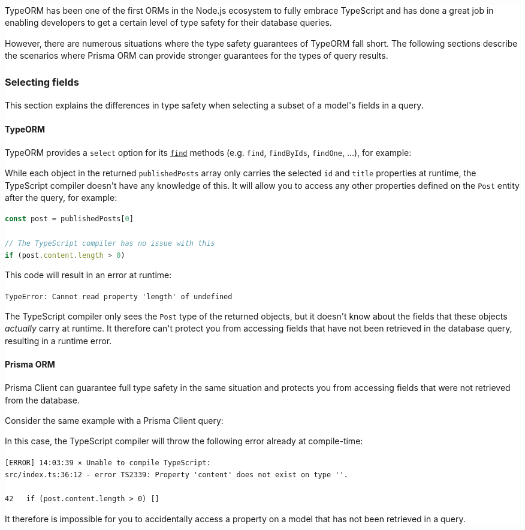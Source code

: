 TypeORM has been one of the first ORMs in the Node.js ecosystem to fully embrace TypeScript and has done a great job in enabling developers to get a certain level of type safety for their database queries.

However, there are numerous situations where the type safety guarantees of TypeORM fall short. The following sections describe the scenarios where Prisma ORM can provide stronger guarantees for the types of query results.

### Selecting fields

This section explains the differences in type safety when selecting a subset of a model's fields in a query.

#### TypeORM

TypeORM provides a `select` option for its [`find`](https://typeorm.io/find-options) methods (e.g. `find`, `findByIds`, `findOne`, ...), for example:

While each object in the returned `publishedPosts` array only carries the selected `id` and `title` properties at runtime, the TypeScript compiler doesn't have any knowledge of this. It will allow you to access any other properties defined on the `Post` entity after the query, for example:

```ts
const post = publishedPosts[0]

// The TypeScript compiler has no issue with this
if (post.content.length > 0) 
```

This code will result in an error at runtime:

```
TypeError: Cannot read property 'length' of undefined
```

The TypeScript compiler only sees the `Post` type of the returned objects, but it doesn't know about the fields that these objects _actually_ carry at runtime. It therefore can't protect you from accessing fields that have not been retrieved in the database query, resulting in a runtime error.

#### Prisma ORM

Prisma Client can guarantee full type safety in the same situation and protects you from accessing fields that were not retrieved from the database.

Consider the same example with a Prisma Client query:

In this case, the TypeScript compiler will throw the following error already at compile-time:

```
[ERROR] 14:03:39 ⨯ Unable to compile TypeScript:
src/index.ts:36:12 - error TS2339: Property 'content' does not exist on type ''.

42   if (post.content.length > 0) []
```

It therefore is impossible for you to accidentally access a property on a model that has not been retrieved in a query.

